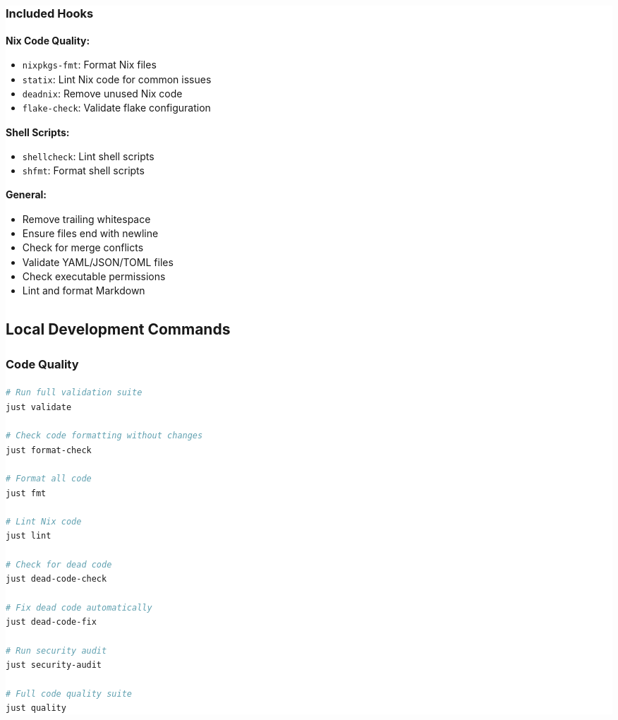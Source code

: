 ### Included Hooks

**Nix Code Quality:**

- `nixpkgs-fmt`: Format Nix files
- `statix`: Lint Nix code for common issues
- `deadnix`: Remove unused Nix code
- `flake-check`: Validate flake configuration

**Shell Scripts:**

- `shellcheck`: Lint shell scripts
- `shfmt`: Format shell scripts

**General:**

- Remove trailing whitespace
- Ensure files end with newline
- Check for merge conflicts
- Validate YAML/JSON/TOML files
- Check executable permissions
- Lint and format Markdown

## Local Development Commands

### Code Quality

```bash
# Run full validation suite
just validate

# Check code formatting without changes
just format-check

# Format all code
just fmt

# Lint Nix code
just lint

# Check for dead code
just dead-code-check

# Fix dead code automatically
just dead-code-fix

# Run security audit
just security-audit

# Full code quality suite
just quality
```
